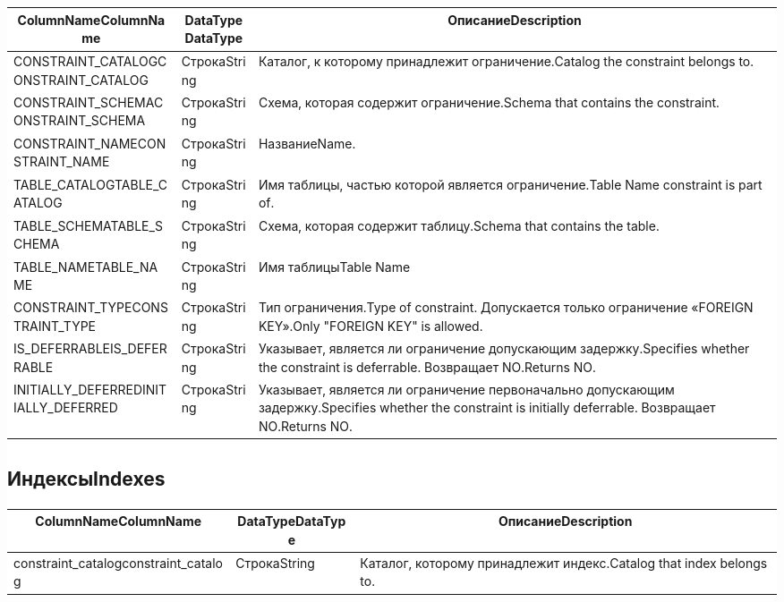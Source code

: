 |<span data-ttu-id="aa5c9-121">ColumnName</span><span class="sxs-lookup"><span data-stu-id="aa5c9-121">ColumnName</span></span>|<span data-ttu-id="aa5c9-122">DataType</span><span class="sxs-lookup"><span data-stu-id="aa5c9-122">DataType</span></span>|<span data-ttu-id="aa5c9-123">Описание</span><span class="sxs-lookup"><span data-stu-id="aa5c9-123">Description</span></span>|  
|----------------|--------------|-----------------|  
|<span data-ttu-id="aa5c9-124">CONSTRAINT_CATALOG</span><span class="sxs-lookup"><span data-stu-id="aa5c9-124">CONSTRAINT_CATALOG</span></span>|<span data-ttu-id="aa5c9-125">Строка</span><span class="sxs-lookup"><span data-stu-id="aa5c9-125">String</span></span>|<span data-ttu-id="aa5c9-126">Каталог, к которому принадлежит ограничение.</span><span class="sxs-lookup"><span data-stu-id="aa5c9-126">Catalog the constraint belongs to.</span></span>|  
|<span data-ttu-id="aa5c9-127">CONSTRAINT_SCHEMA</span><span class="sxs-lookup"><span data-stu-id="aa5c9-127">CONSTRAINT_SCHEMA</span></span>|<span data-ttu-id="aa5c9-128">Строка</span><span class="sxs-lookup"><span data-stu-id="aa5c9-128">String</span></span>|<span data-ttu-id="aa5c9-129">Схема, которая содержит ограничение.</span><span class="sxs-lookup"><span data-stu-id="aa5c9-129">Schema that contains the constraint.</span></span>|  
|<span data-ttu-id="aa5c9-130">CONSTRAINT_NAME</span><span class="sxs-lookup"><span data-stu-id="aa5c9-130">CONSTRAINT_NAME</span></span>|<span data-ttu-id="aa5c9-131">Строка</span><span class="sxs-lookup"><span data-stu-id="aa5c9-131">String</span></span>|<span data-ttu-id="aa5c9-132">Название</span><span class="sxs-lookup"><span data-stu-id="aa5c9-132">Name.</span></span>|  
|<span data-ttu-id="aa5c9-133">TABLE_CATALOG</span><span class="sxs-lookup"><span data-stu-id="aa5c9-133">TABLE_CATALOG</span></span>|<span data-ttu-id="aa5c9-134">Строка</span><span class="sxs-lookup"><span data-stu-id="aa5c9-134">String</span></span>|<span data-ttu-id="aa5c9-135">Имя таблицы, частью которой является ограничение.</span><span class="sxs-lookup"><span data-stu-id="aa5c9-135">Table Name constraint is part of.</span></span>|  
|<span data-ttu-id="aa5c9-136">TABLE_SCHEMA</span><span class="sxs-lookup"><span data-stu-id="aa5c9-136">TABLE_SCHEMA</span></span>|<span data-ttu-id="aa5c9-137">Строка</span><span class="sxs-lookup"><span data-stu-id="aa5c9-137">String</span></span>|<span data-ttu-id="aa5c9-138">Схема, которая содержит таблицу.</span><span class="sxs-lookup"><span data-stu-id="aa5c9-138">Schema that contains the table.</span></span>|  
|<span data-ttu-id="aa5c9-139">TABLE_NAME</span><span class="sxs-lookup"><span data-stu-id="aa5c9-139">TABLE_NAME</span></span>|<span data-ttu-id="aa5c9-140">Строка</span><span class="sxs-lookup"><span data-stu-id="aa5c9-140">String</span></span>|<span data-ttu-id="aa5c9-141">Имя таблицы</span><span class="sxs-lookup"><span data-stu-id="aa5c9-141">Table Name</span></span>|  
|<span data-ttu-id="aa5c9-142">CONSTRAINT_TYPE</span><span class="sxs-lookup"><span data-stu-id="aa5c9-142">CONSTRAINT_TYPE</span></span>|<span data-ttu-id="aa5c9-143">Строка</span><span class="sxs-lookup"><span data-stu-id="aa5c9-143">String</span></span>|<span data-ttu-id="aa5c9-144">Тип ограничения.</span><span class="sxs-lookup"><span data-stu-id="aa5c9-144">Type of constraint.</span></span> <span data-ttu-id="aa5c9-145">Допускается только ограничение «FOREIGN KEY».</span><span class="sxs-lookup"><span data-stu-id="aa5c9-145">Only "FOREIGN KEY" is allowed.</span></span>|  
|<span data-ttu-id="aa5c9-146">IS_DEFERRABLE</span><span class="sxs-lookup"><span data-stu-id="aa5c9-146">IS_DEFERRABLE</span></span>|<span data-ttu-id="aa5c9-147">Строка</span><span class="sxs-lookup"><span data-stu-id="aa5c9-147">String</span></span>|<span data-ttu-id="aa5c9-148">Указывает, является ли ограничение допускающим задержку.</span><span class="sxs-lookup"><span data-stu-id="aa5c9-148">Specifies whether the constraint is deferrable.</span></span> <span data-ttu-id="aa5c9-149">Возвращает NO.</span><span class="sxs-lookup"><span data-stu-id="aa5c9-149">Returns NO.</span></span>|  
|<span data-ttu-id="aa5c9-150">INITIALLY_DEFERRED</span><span class="sxs-lookup"><span data-stu-id="aa5c9-150">INITIALLY_DEFERRED</span></span>|<span data-ttu-id="aa5c9-151">Строка</span><span class="sxs-lookup"><span data-stu-id="aa5c9-151">String</span></span>|<span data-ttu-id="aa5c9-152">Указывает, является ли ограничение первоначально допускающим задержку.</span><span class="sxs-lookup"><span data-stu-id="aa5c9-152">Specifies whether the constraint is initially deferrable.</span></span> <span data-ttu-id="aa5c9-153">Возвращает NO.</span><span class="sxs-lookup"><span data-stu-id="aa5c9-153">Returns NO.</span></span>|  
  
## <a name="indexes"></a><span data-ttu-id="aa5c9-154">Индексы</span><span class="sxs-lookup"><span data-stu-id="aa5c9-154">Indexes</span></span>  
  
|<span data-ttu-id="aa5c9-155">ColumnName</span><span class="sxs-lookup"><span data-stu-id="aa5c9-155">ColumnName</span></span>|<span data-ttu-id="aa5c9-156">DataType</span><span class="sxs-lookup"><span data-stu-id="aa5c9-156">DataType</span></span>|<span data-ttu-id="aa5c9-157">Описание</span><span class="sxs-lookup"><span data-stu-id="aa5c9-157">Description</span></span>|  
|----------------|--------------|-----------------|  
|<span data-ttu-id="aa5c9-158">constraint_catalog</span><span class="sxs-lookup"><span data-stu-id="aa5c9-158">constraint_catalog</span></span>|<span data-ttu-id="aa5c9-159">Строка</span><span class="sxs-lookup"><span data-stu-id="aa5c9-159">String</span></span>|<span data-ttu-id="aa5c9-160">Каталог, которому принадлежит индекс.</span><span class="sxs-lookup"><span data-stu-id="aa5c9-160">Catalog that index belongs to.</span></span>|  